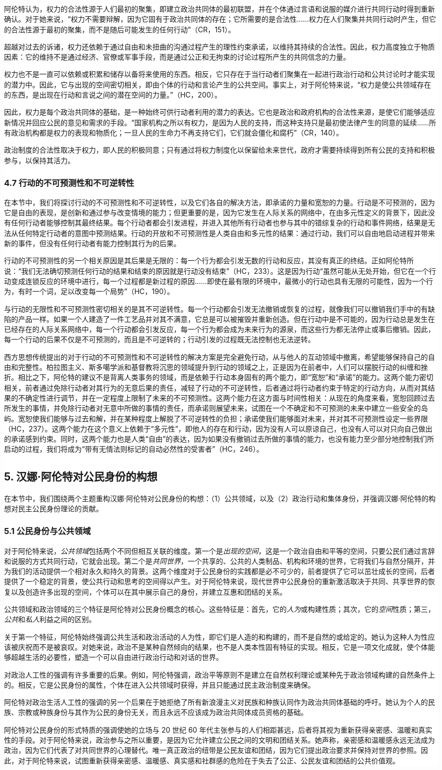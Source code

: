阿伦特认为，权力的合法性源于人们最初的聚集，即建立政治共同体的最初联盟，并在个体通过言语和说服的媒介进行共同行动时得到重新确认。对于她来说，“权力不需要辩解，因为它固有于政治共同体的存在；它所需要的是合法性……权力在人们聚集并共同行动时产生，但它的合法性源于最初的聚集，而不是随后可能发生的任何行动”（CR，151）。

超越对过去的诉诸，权力还依赖于通过自由和未扭曲的沟通过程产生的理性约束承诺，以维持其持续的合法性。因此，权力高度独立于物质因素：它的维持不是通过经济、官僚或军事手段，而是通过公正和无拘束的讨论过程所产生的共同信念的力量。

权力也不是一直可以依赖或积累和储存以备将来使用的东西。相反，它只存在于当行动者们聚集在一起进行政治行动和公共讨论时才能实现的潜力中。因此，它与出现的空间密切相关，即由个体的行动和言论产生的公共空间。事实上，对于阿伦特来说，“权力是使公共领域存在的东西，是出现在行动和言说之间的潜在空间的力量。”（HC，200）。

因此，权力是每个政治共同体的基础，是一种始终可供行动者利用的潜力的表达。它也是政治和政府机构的合法性来源，是使它们能够适应新情况并回应公民的意见和需求的手段。“国家机构之所以有权力，是因为人民的支持，而这种支持只是最初使法律产生的同意的延续……所有政治机构都是权力的表现和物质化；一旦人民的生命力不再支持它们，它们就会僵化和腐朽”（CR，140）。

政治制度的合法性取决于权力，即人民的积极同意；只有通过将权力制度化以保留给未来世代，政府才需要持续得到所有公民的支持和积极参与，以保持其活力。

### 4.7 行动的不可预测性和不可逆转性

在本节中，我们将探讨行动的不可预测性和不可逆转性，以及它们各自的解决方法，即承诺的力量和宽恕的力量。行动是不可预测的，因为它是自由的表现，是创新和通过参与改变情境的能力；但更重要的是，因为它发生在人际关系的网络中，在由多元性定义的背景下，因此没有任何行动者能够控制其最终结果。每个行动者都会引发进程，并进入其他所有行动者也参与其中的错综复杂的行动和事件网络，结果是无法从任何特定行动者的意图中预测结果。行动的开放和不可预测性是人类自由和多元性的结果：通过行动，我们可以自由地启动进程并带来新的事件，但没有任何行动者有能力控制其行为的后果。

行动的不可预测性的另一个相关原因是其后果是无限的：每一个行为都会引发无数的行动和反应，其没有真正的终结。正如阿伦特所说：“我们无法确切预测任何行动的结果和结束的原因就是行动没有结束”（HC，233）。这是因为行动“虽然可能从无处开始，但它在一个行动变成连锁反应的环境中进行，每一个过程都是新过程的原因……即使在最有限的环境中，最微小的行动也具有无限的可能性，因为一个行为，有时一个词，足以改变每一个局势”（HC，190）。

与行动的无限性和不可预测性密切相关的是其不可逆转性。每一个行动都会引发无法撤销或恢复的过程，就像我们可以撤销我们手中的有缺陷的产品一样。如果一个人建造了一件工艺品并对其不满意，它总是可以被摧毁并重新创造。但在行动中是不可能的，因为行动总是发生在已经存在的人际关系网络中，每一个行动都会引发反应，每一个行为都会成为未来行为的源泉，而这些行为都无法停止或事后撤销。因此，每一个行动的后果不仅是不可预测的，而且是不可逆转的；行动引发的过程既无法控制也无法逆转。

西方思想传统提出的对于行动的不可预测性和不可逆转性的解决方案是完全避免行动，从与他人的互动领域中撤离，希望能够保持自己的自由和完整性。柏拉图主义、斯多噶学派和基督教将沉思的领域提升到行动的领域之上，正是因为在前者中，人们可以摆脱行动的纠缠和挫折。相比之下，阿伦特的建议不是背离人类事务的领域，而是依赖于行动本身固有的两个能力，即“宽恕”和“承诺”的能力。这两个能力密切相关，前者通过免除行动者对其行为的无意后果的责任，减轻了行动的不可逆转性，后者通过将行动者约束于特定的行动方向，从而对其结果的不确定性进行调节，并在一定程度上限制了未来的不可预测性。这两个能力在这方面与时间性相关：从现在的角度来看，宽恕回顾过去所发生的事情，并免除行动者对无意中所做的事情的责任，而承诺则展望未来，试图在一个不确定和不可预测的未来中建立一些安全的岛屿。宽恕使我们能够与过去和解，并在某种程度上解脱了不可逆转性的负担；承诺使我们能够面对未来，并对其不可预测性设定一些界限（HC，237）。这两个能力在这个意义上依赖于“多元性”，即他人的存在和行动，因为没有人可以原谅自己，也没有人可以对只向自己做出的承诺感到约束。同时，这两个能力也是人类“自由”的表达，因为如果没有撤销过去所做的事情的能力，也没有能力至少部分地控制我们所启动的过程，我们将成为“带有无情法则标记的自动必然性的受害者”（HC，246）。

## 5. 汉娜·阿伦特对公民身份的构想

在本节中，我们围绕两个主题重构汉娜·阿伦特对公民身份的构想：（1）公共领域，以及（2）政治行动和集体身份，并强调汉娜·阿伦特的构想对民主公民身份理论的贡献。

### 5.1 公民身份与公共领域

对于阿伦特来说，*公共领域*包括两个不同但相互关联的维度。第一个是*出现的空间*，这是一个政治自由和平等的空间，只要公民们通过言辞和说服的方式共同行动，它就会出现。第二个是*共同世界*，一个共享的、公共的人类制品、机构和环境的世界，它将我们与自然分隔开，并为我们的活动提供一个相对永久和持久的背景。这两个维度对于公民身份的实践都是必不可少的，前者提供了它可以茁壮成长的空间，后者提供了一个稳定的背景，使公共行动和思考的空间得以产生。对于阿伦特来说，现代世界中公民身份的重新激活取决于共同、共享世界的恢复以及创造许多出现的空间，个体可以在其中展示自己的身份，并建立互惠和团结的关系。

公共领域和政治领域的三个特征是阿伦特对公民身份概念的核心。这些特征是：首先，它的*人为*或构建性质；其次，它的*空间*性质；第三，*公共*和*私人*利益之间的区别。

关于第一个特征，阿伦特始终强调公共生活和政治活动的人为性，即它们是人造的和构建的，而不是自然的或给定的。她认为这种人为性应该被庆祝而不是被哀叹。对她来说，政治不是某种自然倾向的结果，也不是人类本性固有特征的实现。相反，它是一项文化成就，使个体能够超越生活的必要性，塑造一个可以自由进行政治行动和对话的世界。

对政治人工性的强调有许多重要的后果。例如，阿伦特强调，政治平等原则不是建立在自然权利理论或某种先于政治领域构建的自然条件上的。相反，它是公民身份的属性，个体在进入公共领域时获得，并且只能通过民主政治制度来确保。

阿伦特对政治生活人工性的强调的另一个后果在于她拒绝了所有新浪漫主义对民族和种族认同作为政治共同体基础的呼吁。她认为个人的民族、宗教或种族身份与其作为公民的身份无关，而且永远不应该成为政治共同体成员资格的基础。

阿伦特对公民身份的形式特质的强调使她的立场与 20 世纪 60 年代主张参与的人们相距甚远，后者将其视为重新获得亲密感、温暖和真实性的手段。对于阿伦特来说，政治参与之所以重要，是因为它允许建立公民之间的文明和团结关系。她声称，亲密感和温暖感永远无法成为政治，因为它们代表了对共同世界的心理替代。唯一真正政治的纽带是公民友谊和团结，因为它们提出政治要求并保持对世界的参照。因此，对于阿伦特来说，试图重新获得亲密感、温暖感、真实感和社群感的危险在于失去了公正、公民友谊和团结的公共价值观。
